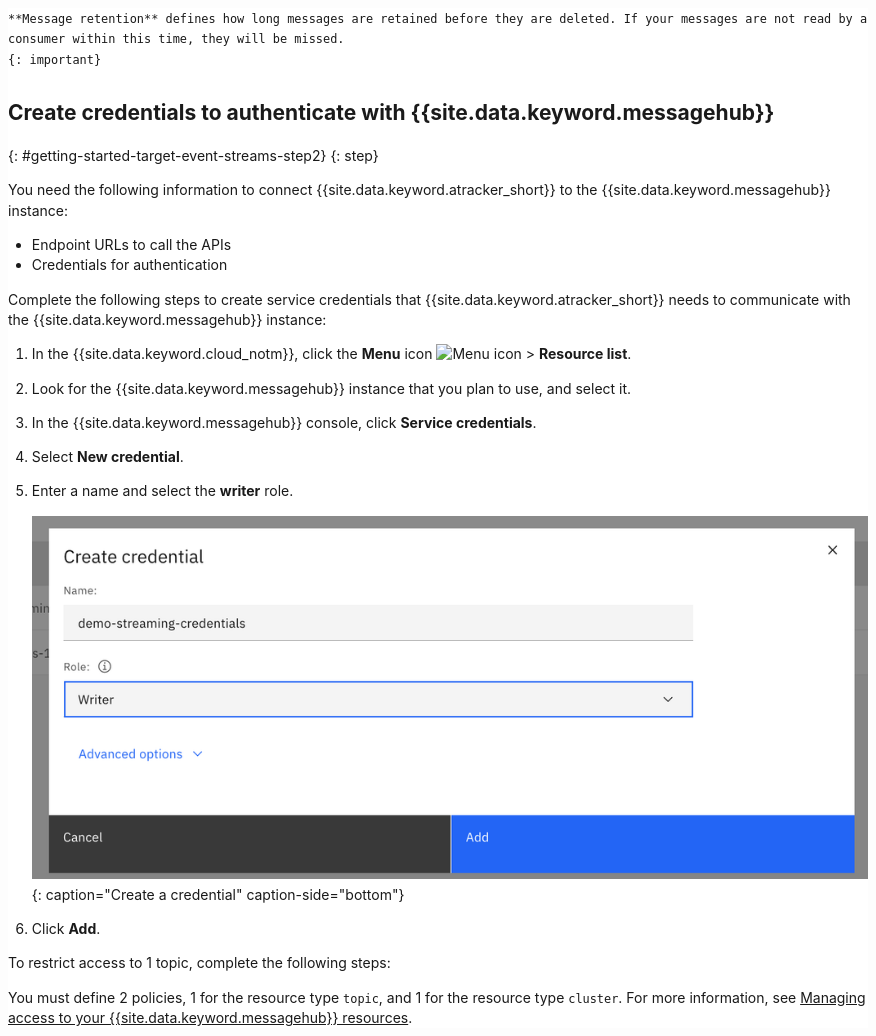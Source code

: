     **Message retention** defines how long messages are retained before they are deleted. If your messages are not read by a consumer within this time, they will be missed.
    {: important}



## Create credentials to authenticate with {{site.data.keyword.messagehub}}
{: #getting-started-target-event-streams-step2}
{: step}

You need the following information to connect {{site.data.keyword.atracker_short}} to the {{site.data.keyword.messagehub}} instance:
- Endpoint URLs to call the APIs
- Credentials for authentication

Complete the following steps to create service credentials that {{site.data.keyword.atracker_short}} needs to communicate with the {{site.data.keyword.messagehub}} instance:

1. In the {{site.data.keyword.cloud_notm}}, click the **Menu** icon ![Menu icon](../icons/icon_hamburger.svg) &gt; **Resource list**.

2. Look for the {{site.data.keyword.messagehub}} instance that you plan to use, and select it.

3. In the {{site.data.keyword.messagehub}} console, click **Service credentials**.

4. Select **New credential**.

5. Enter a name and select the **writer** role.

    ![Create a credential.](../images/es-credentials.png "Create a credential"){: caption="Create a credential" caption-side="bottom"}

6. Click **Add**.

To restrict access to 1 topic, complete the following steps:

You must define 2 policies, 1 for the resource type `topic`, and 1 for the resource type `cluster`. For more information, see [Managing access to your {{site.data.keyword.messagehub}} resources](/docs/EventStreams?topic=EventStreams-security).
